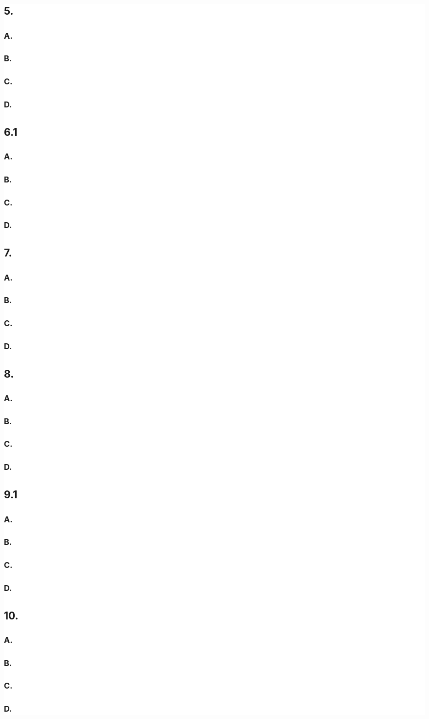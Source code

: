 
## 5. 
### A.
### B.
### C.
### D.

## 6.1
### A.
### B.
### C.
### D.

## 7. 
### A.
### B.
### C.
### D.

## 8. 
### A.
### B.
### C.
### D.

## 9.1
### A.
### B.
### C.
### D.

## 10.
### A.
### B.
### C.
### D.
